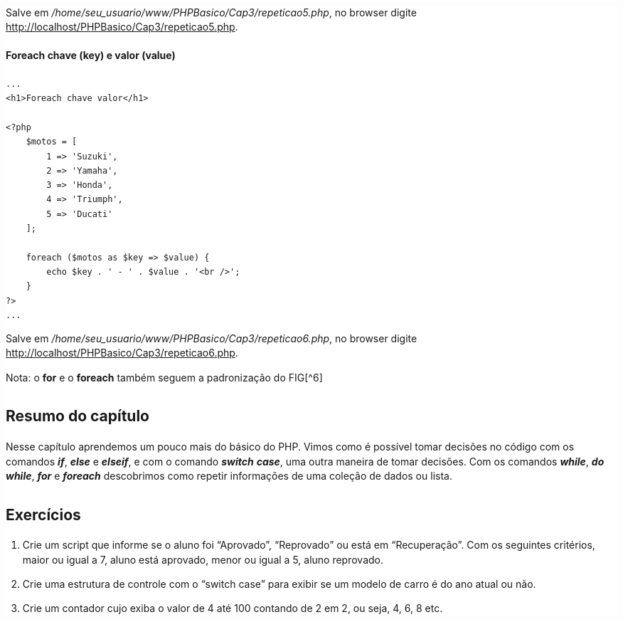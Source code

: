 Salve em */home/seu\_usuario/www/PHPBasico/Cap3/repeticao5.php*, no
browser digite
[http://localhost/PHPBasico/Cap3/repeticao](http://localhost/PHPBasico/Cap3/repeticao5.php)[5](http://localhost/PHPBasico/Cap3/repeticao5.php)[.php](http://localhost/PHPBasico/Cap3/repeticao5.php).

#### Foreach chave (key) e valor (value)

```
...
<h1>Foreach chave valor</h1>

<?php
    $motos = [
        1 => 'Suzuki',
        2 => 'Yamaha',
        3 => 'Honda',
        4 => 'Triumph',
        5 => 'Ducati'
    ];

    foreach ($motos as $key => $value) {
        echo $key . ' - ' . $value . '<br />';
    }
?>
...
```

Salve em */home/seu\_usuario/www/PHPBasico/Cap3/repeticao6.php*, no
browser digite
[http://localhost/PHPBasico/Cap3/repeticao](http://localhost/PHPBasico/Cap3/repeticao5.php)[6](http://localhost/PHPBasico/Cap3/repeticao5.php)[.php](http://localhost/PHPBasico/Cap3/repeticao5.php).

Nota: o **for** e o **foreach** também seguem a padronização do FIG[^6]

Resumo do capítulo
------------------

Nesse capítulo aprendemos um pouco mais do básico do PHP. Vimos como é
possível tomar decisões no código com os comandos ***if***, ***else*** e
***elseif***, e com o comando ***switch*** ***case***, uma outra maneira
de tomar decisões. Com os comandos ***while***, ***do while***,
***for*** e ***foreach*** descobrimos como repetir informações de uma
coleção de dados ou lista.

Exercícios
----------

1.  Crie um script que informe se o aluno foi “Aprovado”, “Reprovado” ou
    está em “Recuperação”. Com os seguintes critérios, maior ou igual a
    7, aluno está aprovado, menor ou igual a 5, aluno reprovado.

2.  Crie uma estrutura de controle com o “switch case” para exibir se um
    modelo de carro é do ano atual ou não.

3.  Crie um contador cujo exiba o valor de 4 até 100 contando de 2 em 2,
    ou seja, 4, 6, 8 etc.
